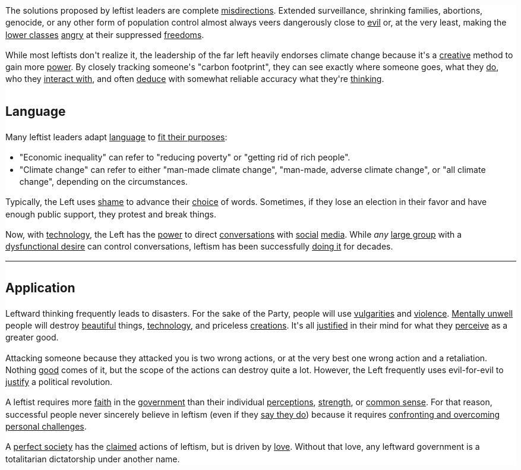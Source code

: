The solutions proposed by leftist leaders are complete [misdirections](people-image-distortion.md). Extended surveillance, shrinking families, abortions, genocide, or any other form of population control almost always veers dangerously close to [evil](morality-evil.md) or, at the very least, making the [lower classes](classes.md) [angry](mind-feelings-anger.md) at their suppressed [freedoms](people-boundaries-why.md).

While most leftists don't realize it, the leadership of the far left heavily endorses climate change because it's a [creative](mind-creativity.md) method to gain more [power](power.md). By closely tracking someone's "carbon footprint", they can see exactly where someone goes, what they [do](results.md), who they [interact with](people-conversation.md), and often [deduce](logic.md) with somewhat reliable accuracy what they're [thinking](understanding.md).

## Language

Many leftist leaders adapt [language](language.md) to [fit their purposes](people-image-distortion.md):

- "Economic inequality" can refer to "reducing poverty" or "getting rid of rich people".
- "Climate change" can refer to either "man-made climate change", "man-made, adverse climate change", or "all climate change", depending on the circumstances.

Typically, the Left uses [shame](people-image-why.md) to advance their [choice](people-decisions.md) of words. Sometimes, if they lose an election in their favor and have enough public support, they protest and break things.

Now, with [technology](technology.md), the Left has the [power](power.md) to direct [conversations](people-conversation.md) with [social](people-friends-why.md) [media](creations.md). While *any* [large group](groups-large.md) with a [dysfunctional desire](mgmt-badsystems.md) can control conversations, leftism has been successfully [doing it](results.md) for decades.

* * * * *

## Application

Leftward thinking frequently leads to disasters. For the sake of the Party, people will use [vulgarities](language.md) and [violence](people-conflicts-war-why.md). [Mentally unwell](hardship-ptsd.md) people will destroy [beautiful](values-quality.md) things, [technology](technology.md), and priceless [creations](creations.md). It's all [justified](understanding.md) in their mind for what they [perceive](people-image-why.md) as a greater good.

Attacking someone because they attacked you is two wrong actions, or at the very best one wrong action and a retaliation. Nothing [good](morality.md) comes of it, but the scope of the actions can destroy quite a lot. However, the Left frequently uses evil-for-evil to [justify](logic.md) a political revolution.

A leftist requires more [faith](understanding-certainty.md) in the [government](groups-large.md) than their individual [perceptions](people-image-why.md), [strength](results.md), or [common sense](understanding.md). For that reason, successful people never sincerely believe in leftism (even if they [say they do](people-image-why.md)) because it requires [confronting and overcoming personal challenges](success-1_why.md).

A [perfect society](politics-perfectsociety.md) has the [claimed](people-image-why.md) actions of leftism, but is driven by [love](people-love.md). Without that love, any leftward government is a totalitarian dictatorship under another name.
